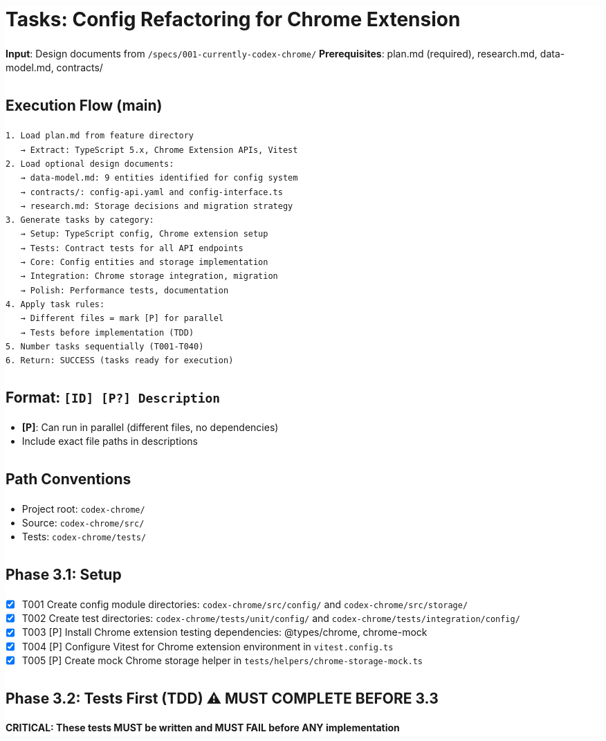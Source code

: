 # Tasks: Config Refactoring for Chrome Extension

**Input**: Design documents from `/specs/001-currently-codex-chrome/`
**Prerequisites**: plan.md (required), research.md, data-model.md, contracts/

## Execution Flow (main)
```
1. Load plan.md from feature directory
   → Extract: TypeScript 5.x, Chrome Extension APIs, Vitest
2. Load optional design documents:
   → data-model.md: 9 entities identified for config system
   → contracts/: config-api.yaml and config-interface.ts
   → research.md: Storage decisions and migration strategy
3. Generate tasks by category:
   → Setup: TypeScript config, Chrome extension setup
   → Tests: Contract tests for all API endpoints
   → Core: Config entities and storage implementation
   → Integration: Chrome storage integration, migration
   → Polish: Performance tests, documentation
4. Apply task rules:
   → Different files = mark [P] for parallel
   → Tests before implementation (TDD)
5. Number tasks sequentially (T001-T040)
6. Return: SUCCESS (tasks ready for execution)
```

## Format: `[ID] [P?] Description`
- **[P]**: Can run in parallel (different files, no dependencies)
- Include exact file paths in descriptions

## Path Conventions
- Project root: `codex-chrome/`
- Source: `codex-chrome/src/`
- Tests: `codex-chrome/tests/`

## Phase 3.1: Setup
- [x] T001 Create config module directories: `codex-chrome/src/config/` and `codex-chrome/src/storage/`
- [x] T002 Create test directories: `codex-chrome/tests/unit/config/` and `codex-chrome/tests/integration/config/`
- [x] T003 [P] Install Chrome extension testing dependencies: @types/chrome, chrome-mock
- [x] T004 [P] Configure Vitest for Chrome extension environment in `vitest.config.ts`
- [x] T005 [P] Create mock Chrome storage helper in `tests/helpers/chrome-storage-mock.ts`

## Phase 3.2: Tests First (TDD) ⚠️ MUST COMPLETE BEFORE 3.3
**CRITICAL: These tests MUST be written and MUST FAIL before ANY implementation**
